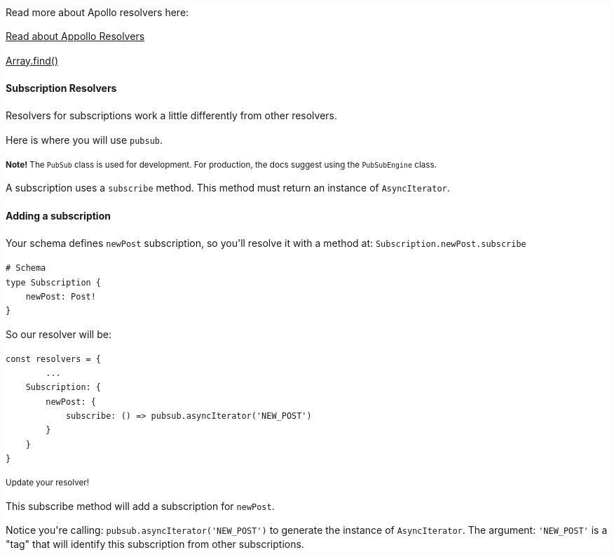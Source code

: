 Read more about Apollo resolvers here: 

[Read about Appollo Resolvers](https://www.apollographql.com/docs/apollo-server/data/resolvers/#gatsby-focus-wrapper)

[Array.find()](https://developer.mozilla.org/en-US/docs/Web/JavaScript/Reference/Global_Objects/Array/find)



#### Subscription Resolvers



Resolvers for subscriptions work a little differently from other resolvers. 

Here is where you will use `pubsub`. 

<small>**Note!** The `PubSub` class is used for development. For production, the docs suggest using the `PubSubEngine` class.</small>



A subscription uses a `subscribe` method. This method must return an instance of `AsyncIterator`. 



#### Adding a subscription



Your schema defines `newPost` subscription, so you'll resolve it with a method at: `Subscription.newPost.subscribe`

```
# Schema
type Subscription {
	newPost: Post!
}
```



So our resolver will be:

```JS
const resolvers = {
		...
	Subscription: {
		newPost: {
			subscribe: () => pubsub.asyncIterator('NEW_POST')
		}
	}
}
```

<small>Update your resolver!</small>



This subscribe method will add a subscription for `newPost`. 

Notice you're calling: `pubsub.asyncIterator('NEW_POST')` to generate the instance of `AsyncIterator`. The argument: `'NEW_POST'` is a "tag" that will identify this subscription from other subscriptions. 
